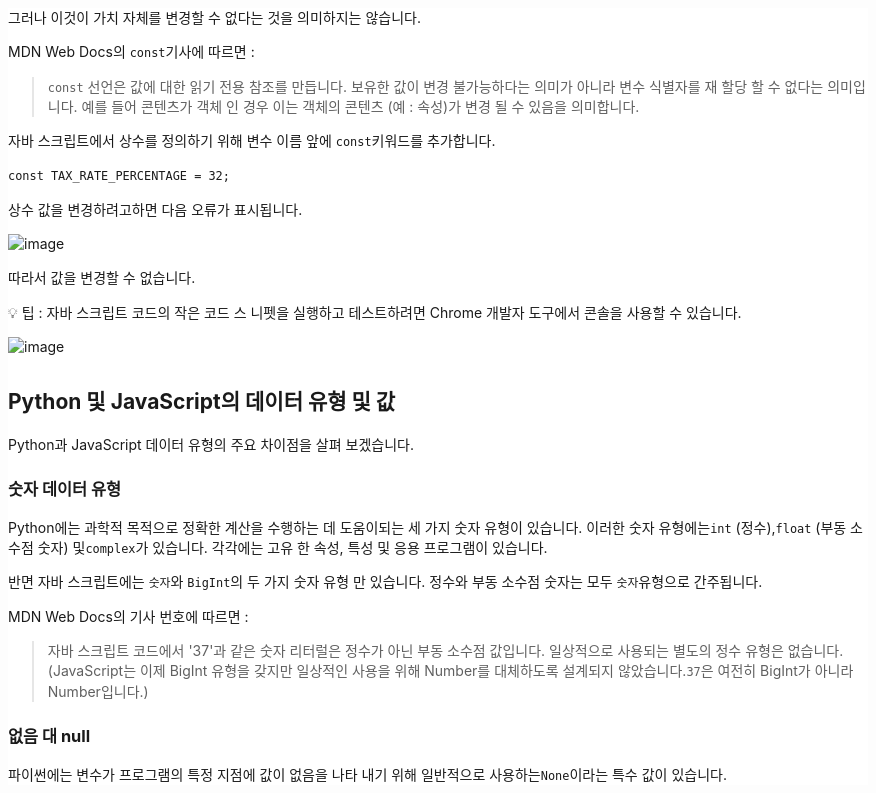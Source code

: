 
그러나 이것이 가치 자체를 변경할 수 없다는 것을 의미하지는 않습니다.
 

MDN Web Docs의 `const`기사에 따르면 :
 

> `const` 선언은 값에 대한 읽기 전용 참조를 만듭니다.
 보유한 값이 변경 불가능하다는 의미가 아니라 변수 식별자를 재 할당 할 수 없다는 의미입니다.
 예를 들어 콘텐츠가 객체 인 경우 이는 객체의 콘텐츠 (예 : 속성)가 변경 될 수 있음을 의미합니다.
 

자바 스크립트에서 상수를 정의하기 위해 변수 이름 앞에 `const`키워드를 추가합니다.
 

```undefined
const TAX_RATE_PERCENTAGE = 32;
```

상수 값을 변경하려고하면 다음 오류가 표시됩니다.
 

![image](https://www.freecodecamp.org/news/content/images/2021/01/image-180.png)

따라서 값을 변경할 수 없습니다.
 

💡 팁 : 자바 스크립트 코드의 작은 코드 스 니펫을 실행하고 테스트하려면 Chrome 개발자 도구에서 콘솔을 사용할 수 있습니다.
 

![image](https://www.freecodecamp.org/news/content/images/2021/01/image-181.png)

## Python 및 JavaScript의 데이터 유형 및 값
 

Python과 JavaScript 데이터 유형의 주요 차이점을 살펴 보겠습니다.
 

### 숫자 데이터 유형
 

Python에는 과학적 목적으로 정확한 계산을 수행하는 데 도움이되는 세 가지 숫자 유형이 있습니다.
 이러한 숫자 유형에는`int` (정수),`float` (부동 소수점 숫자) 및`complex`가 있습니다.
 각각에는 고유 한 속성, 특성 및 응용 프로그램이 있습니다.
 

반면 자바 스크립트에는 `숫자`와 `BigInt`의 두 가지 숫자 유형 만 있습니다.
 정수와 부동 소수점 숫자는 모두 `숫자`유형으로 간주됩니다.
 

MDN Web Docs의 기사 번호에 따르면 :
 

> 자바 스크립트 코드에서 '37'과 같은 숫자 리터럴은 정수가 아닌 부동 소수점 값입니다.
 일상적으로 사용되는 별도의 정수 유형은 없습니다.
 (JavaScript는 이제 BigInt 유형을 갖지만 일상적인 사용을 위해 Number를 대체하도록 설계되지 않았습니다.`37`은 여전히 BigInt가 아니라 Number입니다.)
 

### 없음 대 null
 

파이썬에는 변수가 프로그램의 특정 지점에 값이 없음을 나타 내기 위해 일반적으로 사용하는`None`이라는 특수 값이 있습니다.
 